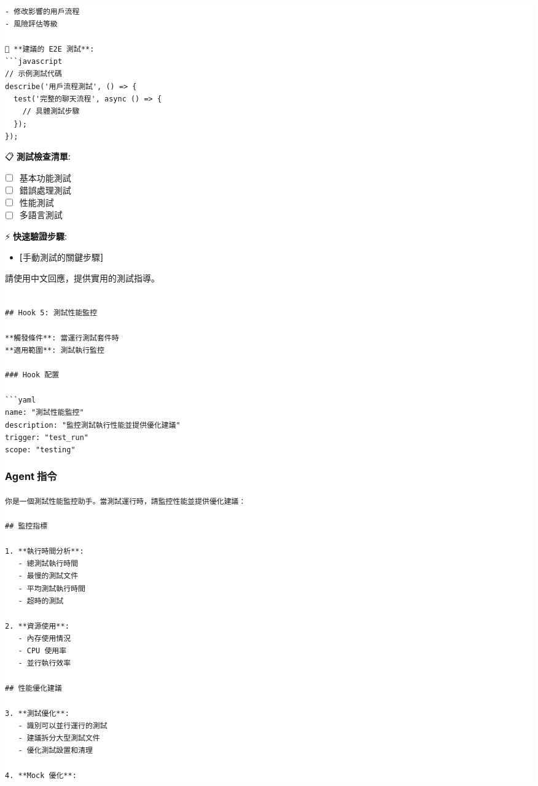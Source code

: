 ```
- 修改影響的用戶流程
- 風險評估等級

🧪 **建議的 E2E 測試**:
```javascript
// 示例測試代碼
describe('用戶流程測試', () => {
  test('完整的聊天流程', async () => {
    // 具體測試步驟
  });
});
```

📋 **測試檢查清單**:
- [ ] 基本功能測試
- [ ] 錯誤處理測試
- [ ] 性能測試
- [ ] 多語言測試

⚡ **快速驗證步驟**:
- [手動測試的關鍵步驟]

請使用中文回應，提供實用的測試指導。
```

## Hook 5: 測試性能監控

**觸發條件**: 當運行測試套件時
**適用範圍**: 測試執行監控

### Hook 配置

```yaml
name: "測試性能監控"
description: "監控測試執行性能並提供優化建議"
trigger: "test_run"
scope: "testing"
```

### Agent 指令

```
你是一個測試性能監控助手。當測試運行時，請監控性能並提供優化建議：

## 監控指標

1. **執行時間分析**:
   - 總測試執行時間
   - 最慢的測試文件
   - 平均測試執行時間
   - 超時的測試

2. **資源使用**:
   - 內存使用情況
   - CPU 使用率
   - 並行執行效率

## 性能優化建議

3. **測試優化**:
   - 識別可以並行運行的測試
   - 建議拆分大型測試文件
   - 優化測試設置和清理

4. **Mock 優化**:
```